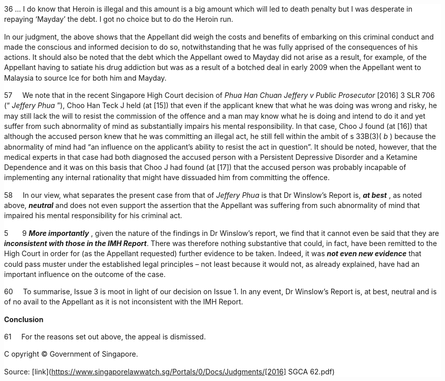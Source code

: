  36 ... I do know that Heroin is illegal and this amount is a big amount which will led to death penalty but I was desperate in repaying ‘Mayday’ the debt. I got no choice but to do the Heroin run. 

In our judgment, the above shows that the Appellant did weigh the costs and benefits of embarking on this criminal conduct and made the conscious and informed decision to do so, notwithstanding that he was fully apprised of the consequences of his actions. It should also be noted that the debt which the Appellant owed to Mayday did not arise as a result, for example, of the Appellant having to satiate his drug addiction but was as a result of a botched deal in early 2009 when the Appellant went to Malaysia to source Ice for both him and Mayday. 

57     We note that in the recent Singapore High Court decision of _Phua Han Chuan Jeffery v Public Prosecutor_ <span class="citation">[2016] 3 SLR 706</span> (“ _Jeffery Phua_ ”), Choo Han Teck J held (at [15]) that even if the applicant knew that what he was doing was wrong and risky, he may still lack the will to resist the commission of the offence and a man may know what he is doing and intend to do it and yet suffer from such abnormality of mind as substantially impairs his mental responsibility. In that case, Choo J found (at [16]) that although the accused person knew that he was committing an illegal act, he still fell within the ambit of s 33B(3)( _b_ ) because the abnormality of mind had “an influence on the applicant’s ability to resist the act in question”. It should be noted, however, that the medical experts in that case had both diagnosed the accused person with a Persistent Depressive Disorder and a Ketamine Dependence and it was on this basis that Choo J had found (at [17]) that the accused person was probably incapable of implementing any internal rationality that might have dissuaded him from committing the offence. 

58     In our view, what separates the present case from that of _Jeffery Phua_ is that Dr Winslow’s Report is, **_at best_** , as noted above, **_neutral_** and does not even support the assertion that the Appellant was suffering from such abnormality of mind that impaired his mental responsibility for his criminal act. 

5       9 **_More importantly_** , given the nature of the findings in Dr Winslow’s report, we find that it cannot even be said that they are **_inconsistent with those in the IMH Report_**. There was therefore nothing substantive that could, in fact, have been remitted to the High Court in order for (as the Appellant requested) further evidence to be taken. Indeed, it was **_not even new evidence_** that could pass muster under the established legal principles – not least because it would not, as already explained, have had an important influence on the outcome of the case. 

60     To summarise, Issue 3 is moot in light of our decision on Issue 1. In any event, Dr Winslow’s Report is, at best, neutral and is of no avail to the Appellant as it is not inconsistent with the IMH Report. 

**Conclusion** 

61     For the reasons set out above, the appeal is dismissed. 

 C opyright © Government of Singapore. 


Source: [link](https://www.singaporelawwatch.sg/Portals/0/Docs/Judgments/[2016] SGCA 62.pdf)
